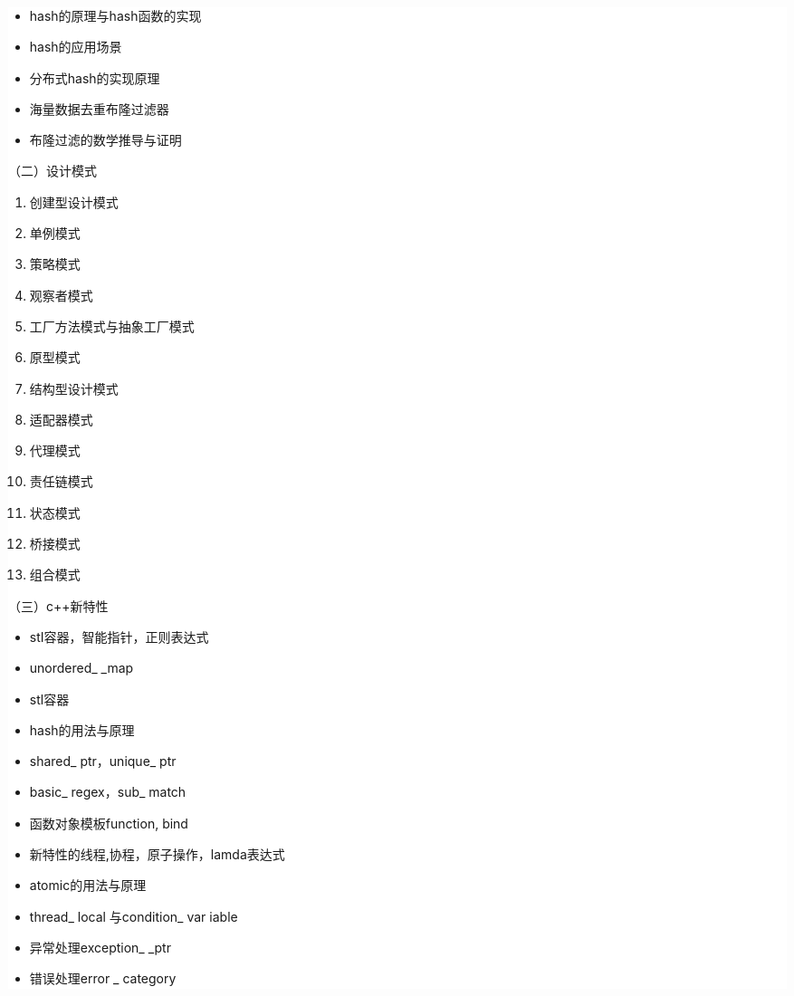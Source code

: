 - hash的原理与hash函数的实现
    
- hash的应用场景
    
- 分布式hash的实现原理
    
- 海量数据去重布隆过滤器
    
- 布隆过滤的数学推导与证明
    

（二）设计模式

1. 创建型设计模式
    
2. 单例模式
    
3. 策略模式
    
4. 观察者模式
    
5. 工厂方法模式与抽象工厂模式
    
6. 原型模式
    
7. 结构型设计模式
    
8. 适配器模式
    
9. 代理模式
    
10. 责任链模式
    
11. 状态模式
    
12. 桥接模式
    
13. 组合模式
    

（三）c++新特性

- stI容器，智能指针，正则表达式
    
- unordered_ _map
    
- stl容器
    
- hash的用法与原理
    
- shared_ ptr，unique_ ptr
    
- basic_ regex，sub_ match
    
- 函数对象模板function, bind
    
- 新特性的线程,协程，原子操作，lamda表达式
    
- atomic的用法与原理
    
- thread_ local 与condition_ var iable
    
- 异常处理exception_ _ptr
    
- 错误处理error _ category
    